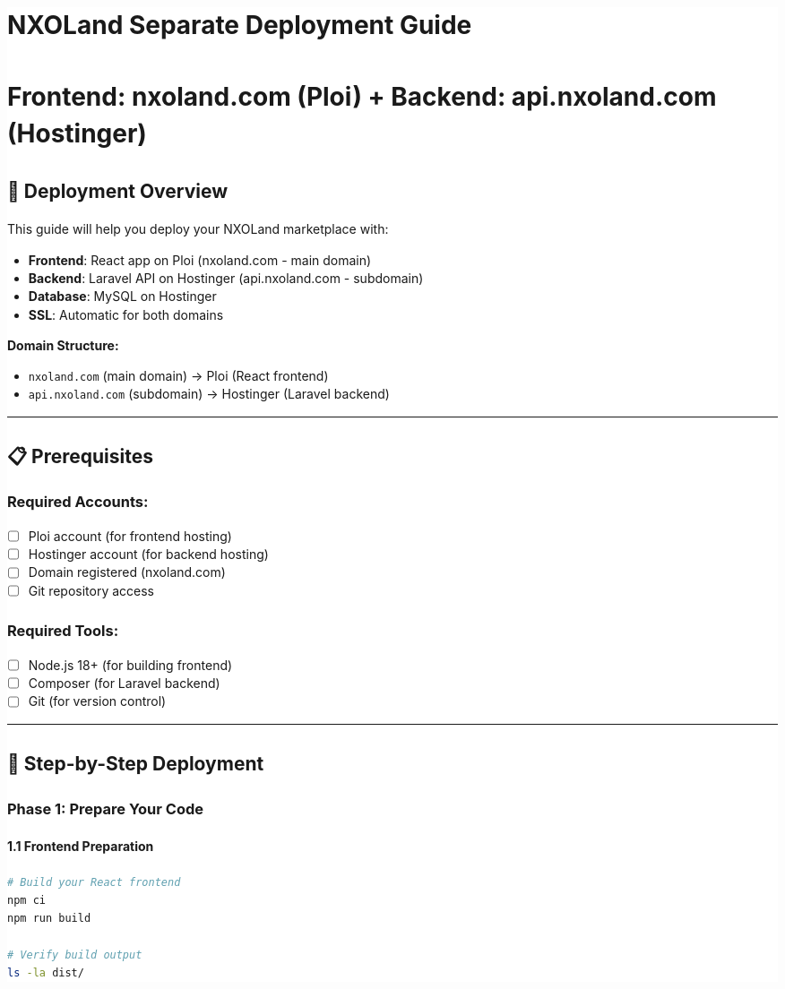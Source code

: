 # NXOLand Separate Deployment Guide
# Frontend: nxoland.com (Ploi) + Backend: api.nxoland.com (Hostinger)

## 🎯 Deployment Overview

This guide will help you deploy your NXOLand marketplace with:
- **Frontend**: React app on Ploi (nxoland.com - main domain)
- **Backend**: Laravel API on Hostinger (api.nxoland.com - subdomain)
- **Database**: MySQL on Hostinger
- **SSL**: Automatic for both domains

**Domain Structure:**
- `nxoland.com` (main domain) → Ploi (React frontend)
- `api.nxoland.com` (subdomain) → Hostinger (Laravel backend)

---

## 📋 Prerequisites

### Required Accounts:
- [ ] Ploi account (for frontend hosting)
- [ ] Hostinger account (for backend hosting)
- [ ] Domain registered (nxoland.com)
- [ ] Git repository access

### Required Tools:
- [ ] Node.js 18+ (for building frontend)
- [ ] Composer (for Laravel backend)
- [ ] Git (for version control)

---

## 🚀 Step-by-Step Deployment

### Phase 1: Prepare Your Code

#### 1.1 Frontend Preparation
```bash
# Build your React frontend
npm ci
npm run build

# Verify build output
ls -la dist/
```
